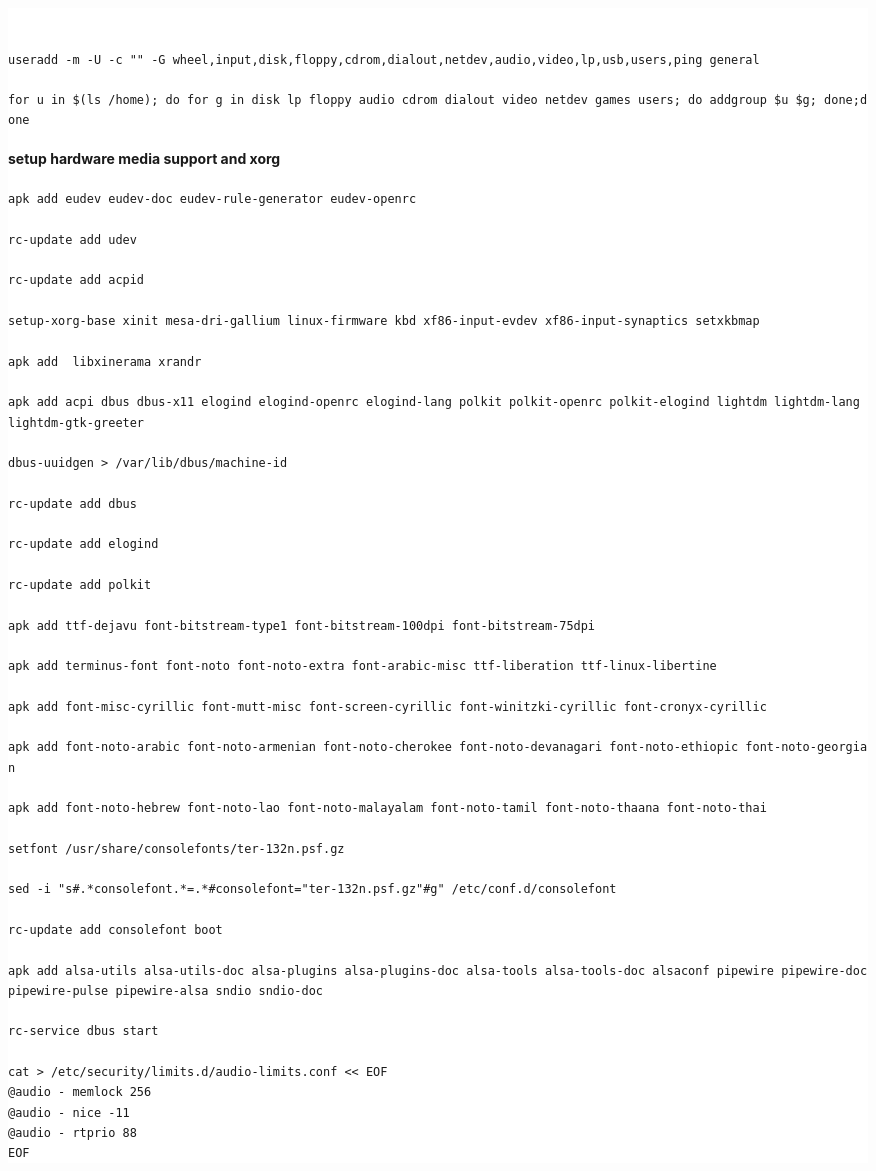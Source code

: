 ```


useradd -m -U -c "" -G wheel,input,disk,floppy,cdrom,dialout,netdev,audio,video,lp,usb,users,ping general

for u in $(ls /home); do for g in disk lp floppy audio cdrom dialout video netdev games users; do addgroup $u $g; done;done
```

#### setup hardware media support and xorg

```
apk add eudev eudev-doc eudev-rule-generator eudev-openrc

rc-update add udev

rc-update add acpid

setup-xorg-base xinit mesa-dri-gallium linux-firmware kbd xf86-input-evdev xf86-input-synaptics setxkbmap

apk add  libxinerama xrandr

apk add acpi dbus dbus-x11 elogind elogind-openrc elogind-lang polkit polkit-openrc polkit-elogind lightdm lightdm-lang lightdm-gtk-greeter 

dbus-uuidgen > /var/lib/dbus/machine-id

rc-update add dbus

rc-update add elogind

rc-update add polkit

apk add ttf-dejavu font-bitstream-type1 font-bitstream-100dpi font-bitstream-75dpi

apk add terminus-font font-noto font-noto-extra font-arabic-misc ttf-liberation ttf-linux-libertine 

apk add font-misc-cyrillic font-mutt-misc font-screen-cyrillic font-winitzki-cyrillic font-cronyx-cyrillic

apk add font-noto-arabic font-noto-armenian font-noto-cherokee font-noto-devanagari font-noto-ethiopic font-noto-georgian

apk add font-noto-hebrew font-noto-lao font-noto-malayalam font-noto-tamil font-noto-thaana font-noto-thai

setfont /usr/share/consolefonts/ter-132n.psf.gz

sed -i "s#.*consolefont.*=.*#consolefont="ter-132n.psf.gz"#g" /etc/conf.d/consolefont

rc-update add consolefont boot

apk add alsa-utils alsa-utils-doc alsa-plugins alsa-plugins-doc alsa-tools alsa-tools-doc alsaconf pipewire pipewire-doc pipewire-pulse pipewire-alsa sndio sndio-doc

rc-service dbus start

cat > /etc/security/limits.d/audio-limits.conf << EOF
@audio - memlock 256
@audio - nice -11
@audio - rtprio 88
EOF
```